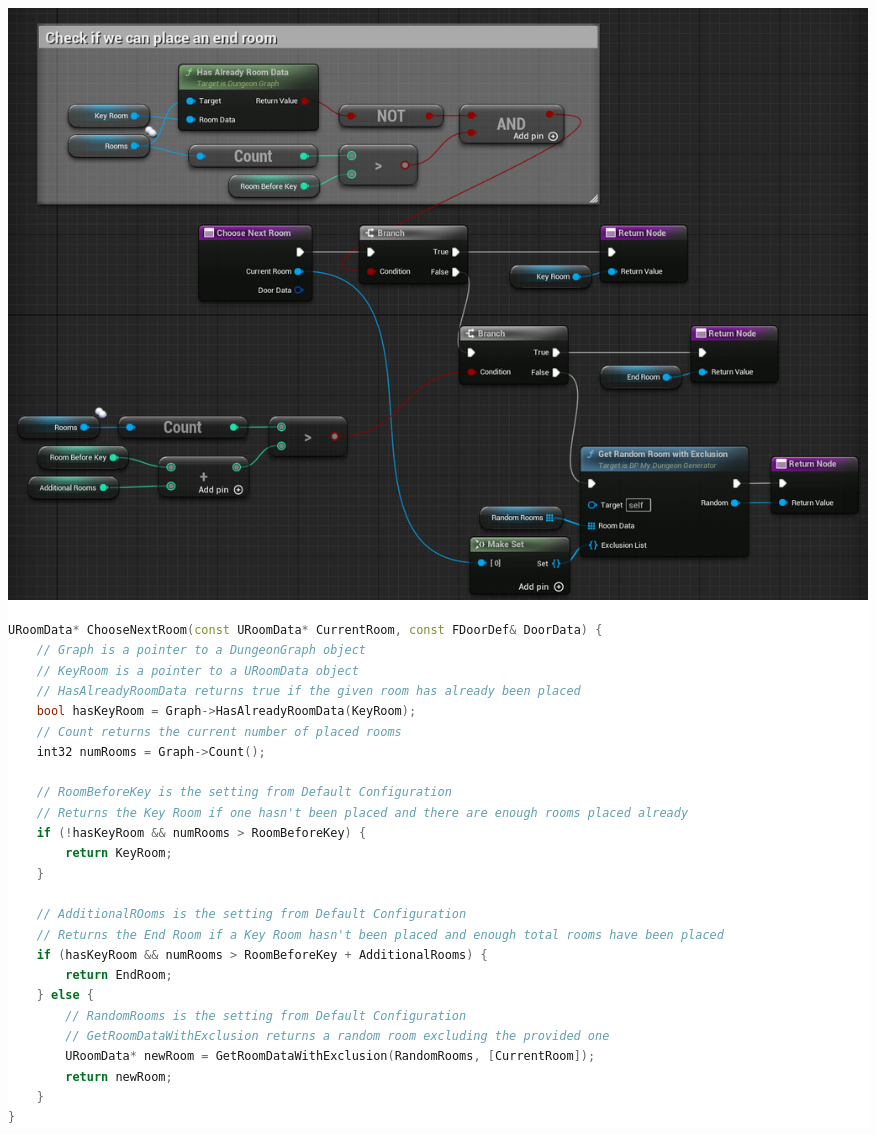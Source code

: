 ![Example implementation of ChooseNextRoom](images/chooseNextRoom.png)

```c++
URoomData* ChooseNextRoom(const URoomData* CurrentRoom, const FDoorDef& DoorData) {
    // Graph is a pointer to a DungeonGraph object
    // KeyRoom is a pointer to a URoomData object
    // HasAlreadyRoomData returns true if the given room has already been placed
    bool hasKeyRoom = Graph->HasAlreadyRoomData(KeyRoom);
    // Count returns the current number of placed rooms
    int32 numRooms = Graph->Count();

    // RoomBeforeKey is the setting from Default Configuration
    // Returns the Key Room if one hasn't been placed and there are enough rooms placed already
    if (!hasKeyRoom && numRooms > RoomBeforeKey) {
        return KeyRoom;
    }

    // AdditionalROoms is the setting from Default Configuration
    // Returns the End Room if a Key Room hasn't been placed and enough total rooms have been placed
    if (hasKeyRoom && numRooms > RoomBeforeKey + AdditionalRooms) {
        return EndRoom;
    } else {
        // RandomRooms is the setting from Default Configuration
        // GetRoomDataWithExclusion returns a random room excluding the provided one
        URoomData* newRoom = GetRoomDataWithExclusion(RandomRooms, [CurrentRoom]);
        return newRoom;
    }
}
```
